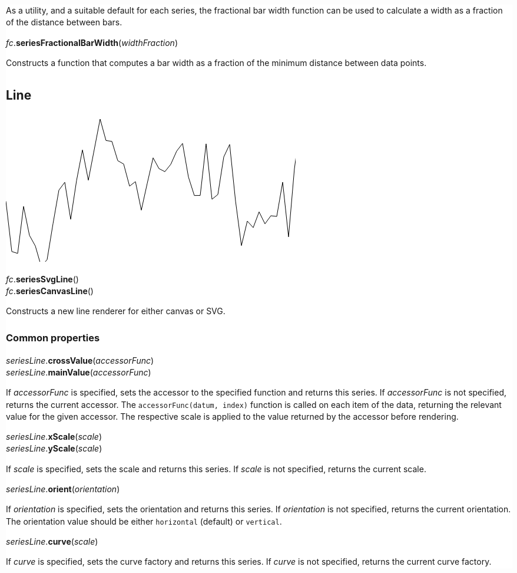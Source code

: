 As a utility, and a suitable default for each series, the fractional bar width function can be used to calculate a width as a fraction of the distance between bars.

*fc*.**seriesFractionalBarWidth**(*widthFraction*)  

Constructs a function that computes a bar width as a fraction of the minimum distance between data points.

## Line

![](screenshots/line.png)

*fc*.**seriesSvgLine**()  
*fc*.**seriesCanvasLine**()

Constructs a new line renderer for either canvas or SVG.

### Common properties

*seriesLine*.**crossValue**(*accessorFunc*)  
*seriesLine*.**mainValue**(*accessorFunc*)

If *accessorFunc* is specified, sets the accessor to the specified function and returns this series. If *accessorFunc* is not specified, returns the current accessor. The `accessorFunc(datum, index)` function is called on each item of the data, returning the relevant value for the given accessor. The respective scale is applied to the value returned by the accessor before rendering.

*seriesLine*.**xScale**(*scale*)  
*seriesLine*.**yScale**(*scale*)

If *scale* is specified, sets the scale and returns this series. If *scale* is not specified, returns the current scale.

*seriesLine*.**orient**(*orientation*)  

If *orientation* is specified, sets the orientation and returns this series. If *orientation* is not specified, returns the current orientation. The orientation value should be either `horizontal` (default) or `vertical`.

*seriesLine*.**curve**(*scale*)

If *curve* is specified, sets the curve factory and returns this series. If *curve* is not specified, returns the current curve factory.
